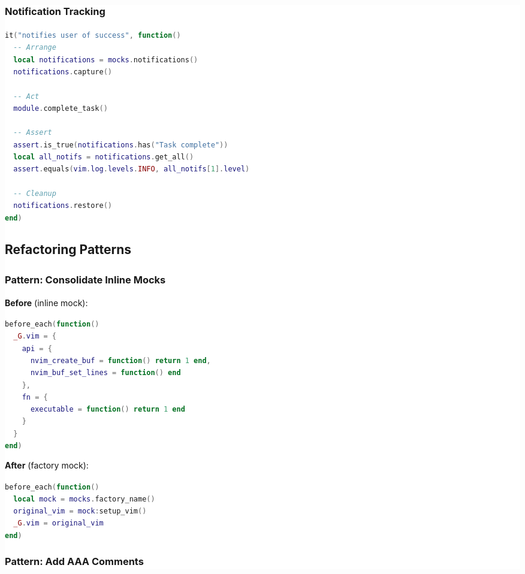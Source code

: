 ### Notification Tracking

```lua
it("notifies user of success", function()
  -- Arrange
  local notifications = mocks.notifications()
  notifications.capture()

  -- Act
  module.complete_task()

  -- Assert
  assert.is_true(notifications.has("Task complete"))
  local all_notifs = notifications.get_all()
  assert.equals(vim.log.levels.INFO, all_notifs[1].level)

  -- Cleanup
  notifications.restore()
end)
```

## Refactoring Patterns

### Pattern: Consolidate Inline Mocks

**Before** (inline mock):

```lua
before_each(function()
  _G.vim = {
    api = {
      nvim_create_buf = function() return 1 end,
      nvim_buf_set_lines = function() end
    },
    fn = {
      executable = function() return 1 end
    }
  }
end)
```

**After** (factory mock):

```lua
before_each(function()
  local mock = mocks.factory_name()
  original_vim = mock:setup_vim()
  _G.vim = original_vim
end)
```

### Pattern: Add AAA Comments

